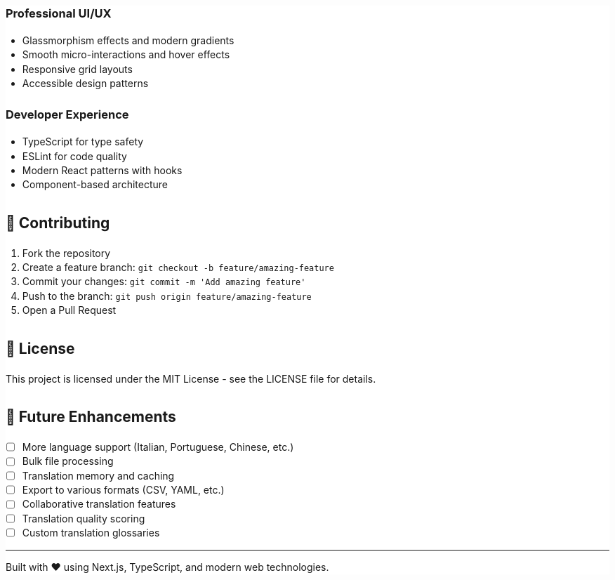 ### Professional UI/UX
- Glassmorphism effects and modern gradients
- Smooth micro-interactions and hover effects
- Responsive grid layouts
- Accessible design patterns

### Developer Experience
- TypeScript for type safety
- ESLint for code quality
- Modern React patterns with hooks
- Component-based architecture

## 🤝 Contributing

1. Fork the repository
2. Create a feature branch: `git checkout -b feature/amazing-feature`
3. Commit your changes: `git commit -m 'Add amazing feature'`
4. Push to the branch: `git push origin feature/amazing-feature`
5. Open a Pull Request

## 📄 License

This project is licensed under the MIT License - see the LICENSE file for details.

## 🔮 Future Enhancements

- [ ] More language support (Italian, Portuguese, Chinese, etc.)
- [ ] Bulk file processing
- [ ] Translation memory and caching
- [ ] Export to various formats (CSV, YAML, etc.)
- [ ] Collaborative translation features
- [ ] Translation quality scoring
- [ ] Custom translation glossaries

---

Built with ❤️ using Next.js, TypeScript, and modern web technologies.
